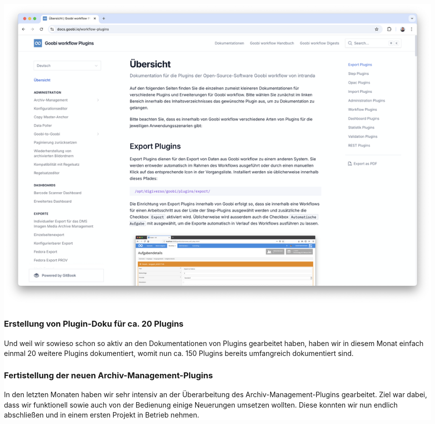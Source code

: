 ![Dokumentationsplattform für die Plugins](202408_docu_03_de.png)


### Erstellung von Plugin-Doku für ca. 20 Plugins  
Und weil wir sowieso schon so aktiv an den Dokumentationen von Plugins gearbeitet haben, haben wir in diesem Monat einfach einmal 20 weitere Plugins dokumentiert, womit nun ca. 150 Plugins bereits umfangreich dokumentiert sind.


### Fertistellung der neuen Archiv-Management-Plugins
In den letzten Monaten haben wir sehr intensiv an der Überarbeitung des Archiv-Management-Plugins gearbeitet. Ziel war dabei, dass wir funktionell sowie auch von der Bedienung einige Neuerungen umsetzen wollten. Diese konnten wir nun endlich abschließen und in einem ersten Projekt in Betrieb nehmen.
